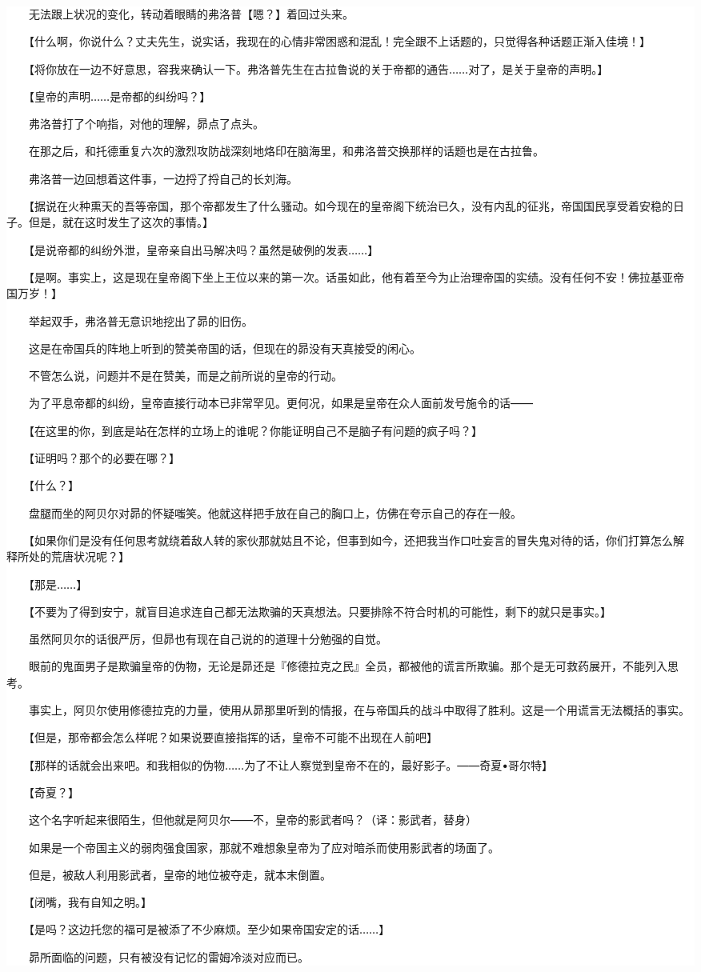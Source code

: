 　　无法跟上状况的变化，转动着眼睛的弗洛普【嗯？】着回过头来。

　　【什么啊，你说什么？丈夫先生，说实话，我现在的心情非常困惑和混乱！完全跟不上话题的，只觉得各种话题正渐入佳境！】

　　【将你放在一边不好意思，容我来确认一下。弗洛普先生在古拉鲁说的关于帝都的通告……对了，是关于皇帝的声明。】

　　【皇帝的声明……是帝都的纠纷吗？】

　　弗洛普打了个响指，对他的理解，昴点了点头。

　　在那之后，和托德重复六次的激烈攻防战深刻地烙印在脑海里，和弗洛普交换那样的话题也是在古拉鲁。

　　弗洛普一边回想着这件事，一边捋了捋自己的长刘海。

　　【据说在火种熏天的吾等帝国，那个帝都发生了什么骚动。如今现在的皇帝阁下统治已久，没有内乱的征兆，帝国国民享受着安稳的日子。但是，就在这时发生了这次的事情。】

　　【是说帝都的纠纷外泄，皇帝亲自出马解决吗？虽然是破例的发表……】

　　【是啊。事实上，这是现在皇帝阁下坐上王位以来的第一次。话虽如此，他有着至今为止治理帝国的实绩。没有任何不安！佛拉基亚帝国万岁！】

　　举起双手，弗洛普无意识地挖出了昴的旧伤。

　　这是在帝国兵的阵地上听到的赞美帝国的话，但现在的昴没有天真接受的闲心。

　　不管怎么说，问题并不是在赞美，而是之前所说的皇帝的行动。

　　为了平息帝都的纠纷，皇帝直接行动本已非常罕见。更何况，如果是皇帝在众人面前发号施令的话——

　　【在这里的你，到底是站在怎样的立场上的谁呢？你能证明自己不是脑子有问题的疯子吗？】

　　【证明吗？那个的必要在哪？】

　　【什么？】

　　盘腿而坐的阿贝尔对昴的怀疑嗤笑。他就这样把手放在自己的胸口上，仿佛在夸示自己的存在一般。

　　【如果你们是没有任何思考就绕着敌人转的家伙那就姑且不论，但事到如今，还把我当作口吐妄言的冒失鬼对待的话，你们打算怎么解释所处的荒唐状况呢？】

　　【那是……】

　　【不要为了得到安宁，就盲目追求连自己都无法欺骗的天真想法。只要排除不符合时机的可能性，剩下的就只是事实。】

　　虽然阿贝尔的话很严厉，但昴也有现在自己说的的道理十分勉强的自觉。

　　眼前的鬼面男子是欺骗皇帝的伪物，无论是昴还是『修德拉克之民』全员，都被他的谎言所欺骗。那个是无可救药展开，不能列入思考。

　　事实上，阿贝尔使用修德拉克的力量，使用从昴那里听到的情报，在与帝国兵的战斗中取得了胜利。这是一个用谎言无法概括的事实。

　　【但是，那帝都会怎么样呢？如果说要直接指挥的话，皇帝不可能不出现在人前吧】

　　【那样的话就会出来吧。和我相似的伪物……为了不让人察觉到皇帝不在的，最好影子。——奇夏•哥尔特】

　　【奇夏？】

　　这个名字听起来很陌生，但他就是阿贝尔——不，皇帝的影武者吗？（译：影武者，替身）

　　如果是一个帝国主义的弱肉强食国家，那就不难想象皇帝为了应对暗杀而使用影武者的场面了。

　　但是，被敌人利用影武者，皇帝的地位被夺走，就本末倒置。

　　【闭嘴，我有自知之明。】

　　【是吗？这边托您的福可是被添了不少麻烦。至少如果帝国安定的话……】

　　昴所面临的问题，只有被没有记忆的雷姆冷淡对应而已。
